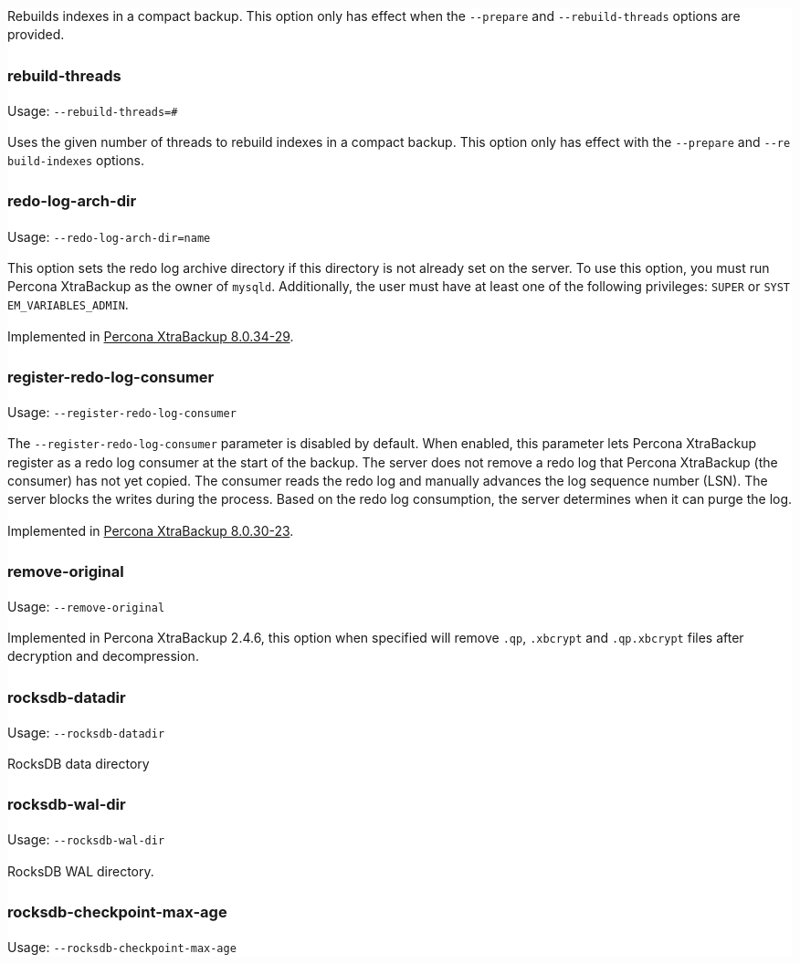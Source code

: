 Rebuilds indexes in a compact backup. This option only has effect when the
`--prepare` and `--rebuild-threads` options are provided.

### rebuild-threads

Usage: `--rebuild-threads=#`

Uses the given number of threads to rebuild indexes in a compact backup. This
option only has effect with the `--prepare` and
`--rebuild-indexes` options.

### redo-log-arch-dir

Usage: `--redo-log-arch-dir=name`

This option sets the redo log archive directory if this directory is not already set on the server. To use this option, you must run Percona XtraBackup as the owner of `mysqld`. Additionally, the user must have at least one of the following privileges: `SUPER` or `SYSTEM_VARIABLES_ADMIN`.

Implemented in [Percona XtraBackup 8.0.34-29](release-notes/8.0/8.0.34-29.0.md).

### register-redo-log-consumer

Usage: `--register-redo-log-consumer`

The `--register-redo-log-consumer` parameter is disabled by default. When enabled, this parameter lets Percona XtraBackup register as a redo log consumer at the start of the backup. The server does not remove a redo log that Percona XtraBackup (the consumer) has not yet copied. The consumer reads the redo log and manually advances the log sequence number (LSN). The server blocks the writes during the process. Based on the redo log consumption, the server determines when it can purge the log.

Implemented in [Percona XtraBackup 8.0.30-23](release-notes/8.0/8.0.30-23.0.md).

### remove-original

Usage: `--remove-original`

Implemented in Percona XtraBackup 2.4.6, this option when specified will
remove `.qp`, `.xbcrypt` and `.qp.xbcrypt` files after
decryption and decompression.

### rocksdb-datadir

Usage: `--rocksdb-datadir`

RocksDB data directory

### rocksdb-wal-dir

Usage: `--rocksdb-wal-dir`

RocksDB WAL directory.

### rocksdb-checkpoint-max-age

Usage: `--rocksdb-checkpoint-max-age`
